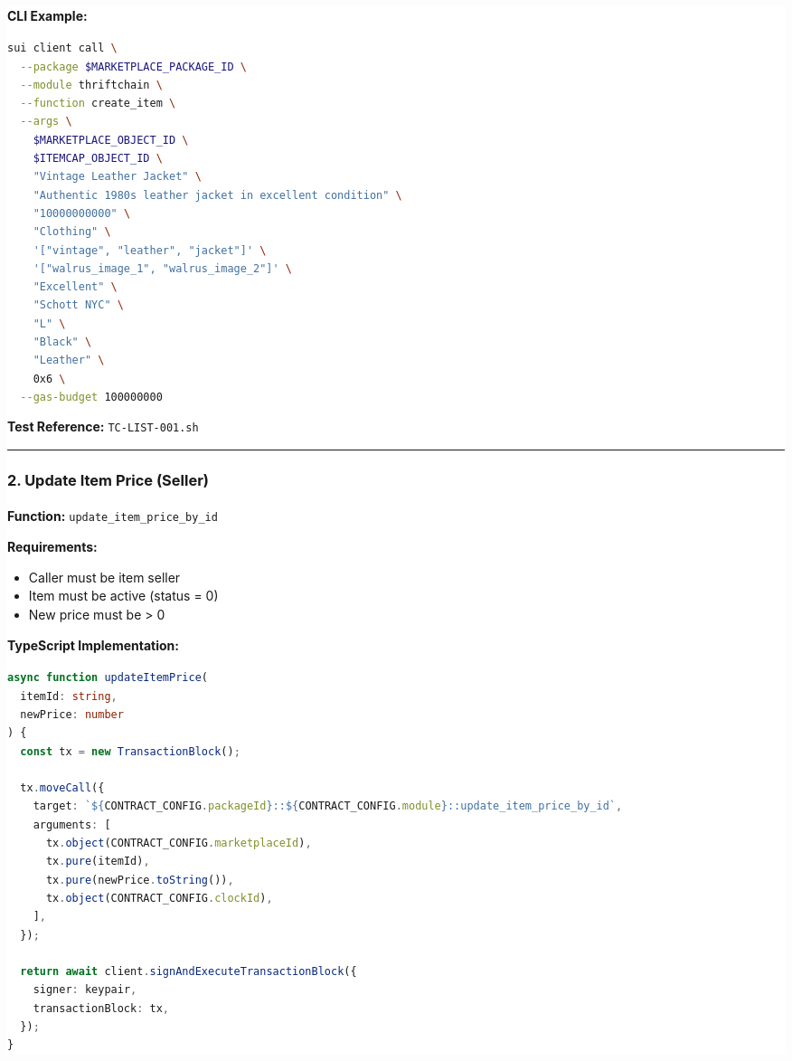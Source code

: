 **CLI Example:**

```bash
sui client call \
  --package $MARKETPLACE_PACKAGE_ID \
  --module thriftchain \
  --function create_item \
  --args \
    $MARKETPLACE_OBJECT_ID \
    $ITEMCAP_OBJECT_ID \
    "Vintage Leather Jacket" \
    "Authentic 1980s leather jacket in excellent condition" \
    "10000000000" \
    "Clothing" \
    '["vintage", "leather", "jacket"]' \
    '["walrus_image_1", "walrus_image_2"]' \
    "Excellent" \
    "Schott NYC" \
    "L" \
    "Black" \
    "Leather" \
    0x6 \
  --gas-budget 100000000
```

**Test Reference:** `TC-LIST-001.sh`

---

### 2. Update Item Price (Seller)

**Function:** `update_item_price_by_id`

**Requirements:**
- Caller must be item seller
- Item must be active (status = 0)
- New price must be > 0

**TypeScript Implementation:**

```typescript
async function updateItemPrice(
  itemId: string,
  newPrice: number
) {
  const tx = new TransactionBlock();
  
  tx.moveCall({
    target: `${CONTRACT_CONFIG.packageId}::${CONTRACT_CONFIG.module}::update_item_price_by_id`,
    arguments: [
      tx.object(CONTRACT_CONFIG.marketplaceId),
      tx.pure(itemId),
      tx.pure(newPrice.toString()),
      tx.object(CONTRACT_CONFIG.clockId),
    ],
  });

  return await client.signAndExecuteTransactionBlock({
    signer: keypair,
    transactionBlock: tx,
  });
}
```
